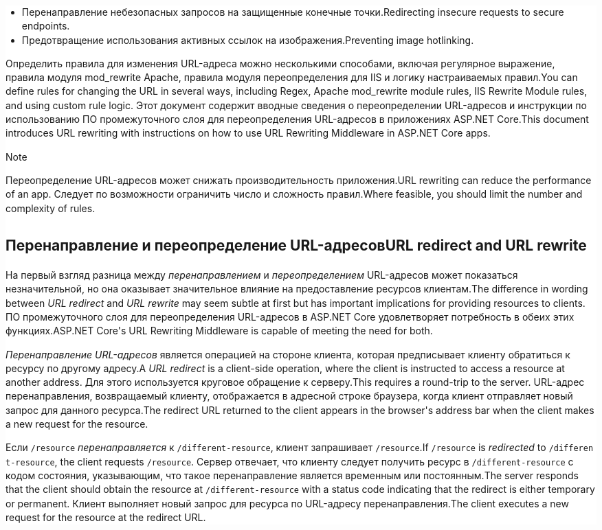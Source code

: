 * <span data-ttu-id="e62f1-114">Перенаправление небезопасных запросов на защищенные конечные точки.</span><span class="sxs-lookup"><span data-stu-id="e62f1-114">Redirecting insecure requests to secure endpoints.</span></span>
* <span data-ttu-id="e62f1-115">Предотвращение использования активных ссылок на изображения.</span><span class="sxs-lookup"><span data-stu-id="e62f1-115">Preventing image hotlinking.</span></span>

<span data-ttu-id="e62f1-116">Определить правила для изменения URL-адреса можно несколькими способами, включая регулярное выражение, правила модуля mod_rewrite Apache, правила модуля переопределения для IIS и логику настраиваемых правил.</span><span class="sxs-lookup"><span data-stu-id="e62f1-116">You can define rules for changing the URL in several ways, including Regex, Apache mod_rewrite module rules, IIS Rewrite Module rules, and using custom rule logic.</span></span> <span data-ttu-id="e62f1-117">Этот документ содержит вводные сведения о переопределении URL-адресов и инструкции по использованию ПО промежуточного слоя для переопределения URL-адресов в приложениях ASP.NET Core.</span><span class="sxs-lookup"><span data-stu-id="e62f1-117">This document introduces URL rewriting with instructions on how to use URL Rewriting Middleware in ASP.NET Core apps.</span></span>

> [!NOTE]
> <span data-ttu-id="e62f1-118">Переопределение URL-адресов может снижать производительность приложения.</span><span class="sxs-lookup"><span data-stu-id="e62f1-118">URL rewriting can reduce the performance of an app.</span></span> <span data-ttu-id="e62f1-119">Следует по возможности ограничить число и сложность правил.</span><span class="sxs-lookup"><span data-stu-id="e62f1-119">Where feasible, you should limit the number and complexity of rules.</span></span>

## <a name="url-redirect-and-url-rewrite"></a><span data-ttu-id="e62f1-120">Перенаправление и переопределение URL-адресов</span><span class="sxs-lookup"><span data-stu-id="e62f1-120">URL redirect and URL rewrite</span></span>

<span data-ttu-id="e62f1-121">На первый взгляд разница между *перенаправлением* и *переопределением* URL-адресов может показаться незначительной, но она оказывает значительное влияние на предоставление ресурсов клиентам.</span><span class="sxs-lookup"><span data-stu-id="e62f1-121">The difference in wording between *URL redirect* and *URL rewrite* may seem subtle at first but has important implications for providing resources to clients.</span></span> <span data-ttu-id="e62f1-122">ПО промежуточного слоя для переопределения URL-адресов в ASP.NET Core удовлетворяет потребность в обеих этих функциях.</span><span class="sxs-lookup"><span data-stu-id="e62f1-122">ASP.NET Core's URL Rewriting Middleware is capable of meeting the need for both.</span></span>

<span data-ttu-id="e62f1-123">*Перенаправление URL-адресов* является операцией на стороне клиента, которая предписывает клиенту обратиться к ресурсу по другому адресу.</span><span class="sxs-lookup"><span data-stu-id="e62f1-123">A *URL redirect* is a client-side operation, where the client is instructed to access a resource at another address.</span></span> <span data-ttu-id="e62f1-124">Для этого используется круговое обращение к серверу.</span><span class="sxs-lookup"><span data-stu-id="e62f1-124">This requires a round-trip to the server.</span></span> <span data-ttu-id="e62f1-125">URL-адрес перенаправления, возвращаемый клиенту, отображается в адресной строке браузера, когда клиент отправляет новый запрос для данного ресурса.</span><span class="sxs-lookup"><span data-stu-id="e62f1-125">The redirect URL returned to the client appears in the browser's address bar when the client makes a new request for the resource.</span></span> 

<span data-ttu-id="e62f1-126">Если `/resource` *перенаправляется* к `/different-resource`, клиент запрашивает `/resource`.</span><span class="sxs-lookup"><span data-stu-id="e62f1-126">If `/resource` is *redirected* to `/different-resource`, the client requests `/resource`.</span></span> <span data-ttu-id="e62f1-127">Сервер отвечает, что клиенту следует получить ресурс в `/different-resource` с кодом состояния, указывающим, что такое перенаправление является временным или постоянным.</span><span class="sxs-lookup"><span data-stu-id="e62f1-127">The server responds that the client should obtain the resource at `/different-resource` with a status code indicating that the redirect is either temporary or permanent.</span></span> <span data-ttu-id="e62f1-128">Клиент выполняет новый запрос для ресурса по URL-адресу перенаправления.</span><span class="sxs-lookup"><span data-stu-id="e62f1-128">The client executes a new request for the resource at the redirect URL.</span></span>
